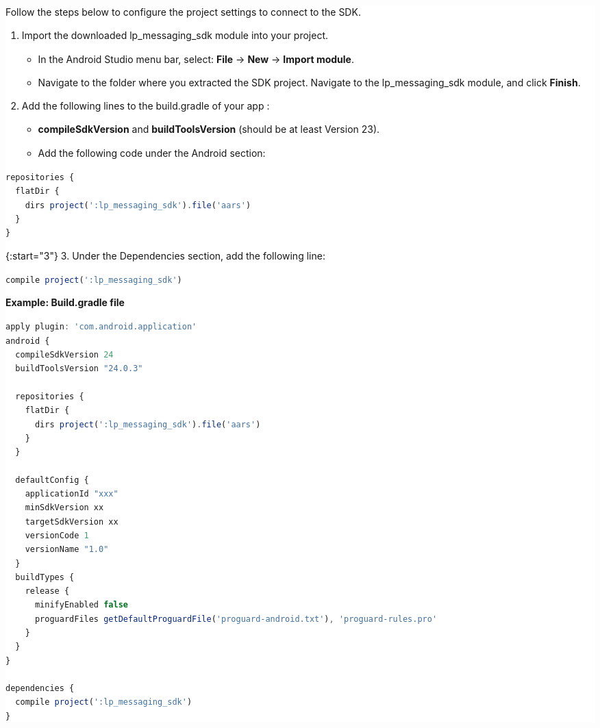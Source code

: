 Follow the steps below to configure the project settings to connect to the SDK.

1. Import the downloaded lp_messaging_sdk module into your project.

    * In the Android Studio menu bar, select: **File** → **New** → **Import module**.

    * Navigate to the folder where you extracted the SDK project. Navigate to the lp_messaging_sdk module, and click **Finish**.

2. Add the following lines to the build.gradle of your app :

    * **compileSdkVersion** and **buildToolsVersion** (should be at least Version 23).

    * Add the following code under the Android section:

```javascript
repositories {
  flatDir {
    dirs project(':lp_messaging_sdk').file('aars')
  }
}
```

{:start="3"}
3. Under the Dependencies section, add the following line:

```javascript
compile project(':lp_messaging_sdk')
```


**Example: Build.gradle file**

```javascript
apply plugin: 'com.android.application'
android {
  compileSdkVersion 24
  buildToolsVersion "24.0.3"

  repositories {
    flatDir {
      dirs project(':lp_messaging_sdk').file('aars')
    }
  }

  defaultConfig {
    applicationId "xxx"
    minSdkVersion xx
    targetSdkVersion xx
    versionCode 1
    versionName "1.0"
  }
  buildTypes {
    release {
      minifyEnabled false
      proguardFiles getDefaultProguardFile('proguard-android.txt'), 'proguard-rules.pro'
    }
  }
}

dependencies {   
  compile project(':lp_messaging_sdk')
}
```
